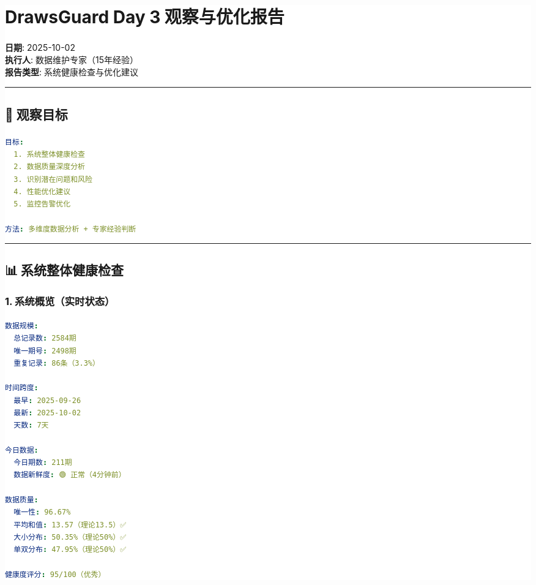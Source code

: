 # DrawsGuard Day 3 观察与优化报告

**日期**: 2025-10-02  
**执行人**: 数据维护专家（15年经验）  
**报告类型**: 系统健康检查与优化建议

---

## 🎯 观察目标

```yaml
目标:
  1. 系统整体健康检查
  2. 数据质量深度分析
  3. 识别潜在问题和风险
  4. 性能优化建议
  5. 监控告警优化

方法: 多维度数据分析 + 专家经验判断
```

---

## 📊 系统整体健康检查

### 1. 系统概览（实时状态）

```yaml
数据规模:
  总记录数: 2584期
  唯一期号: 2498期
  重复记录: 86条（3.3%）
  
时间跨度:
  最早: 2025-09-26
  最新: 2025-10-02
  天数: 7天
  
今日数据:
  今日期数: 211期
  数据新鲜度: 🟢 正常（4分钟前）
  
数据质量:
  唯一性: 96.67%
  平均和值: 13.57（理论13.5）✅
  大小分布: 50.35%（理论50%）✅
  单双分布: 47.95%（理论50%）✅
  
健康度评分: 95/100（优秀）
```
